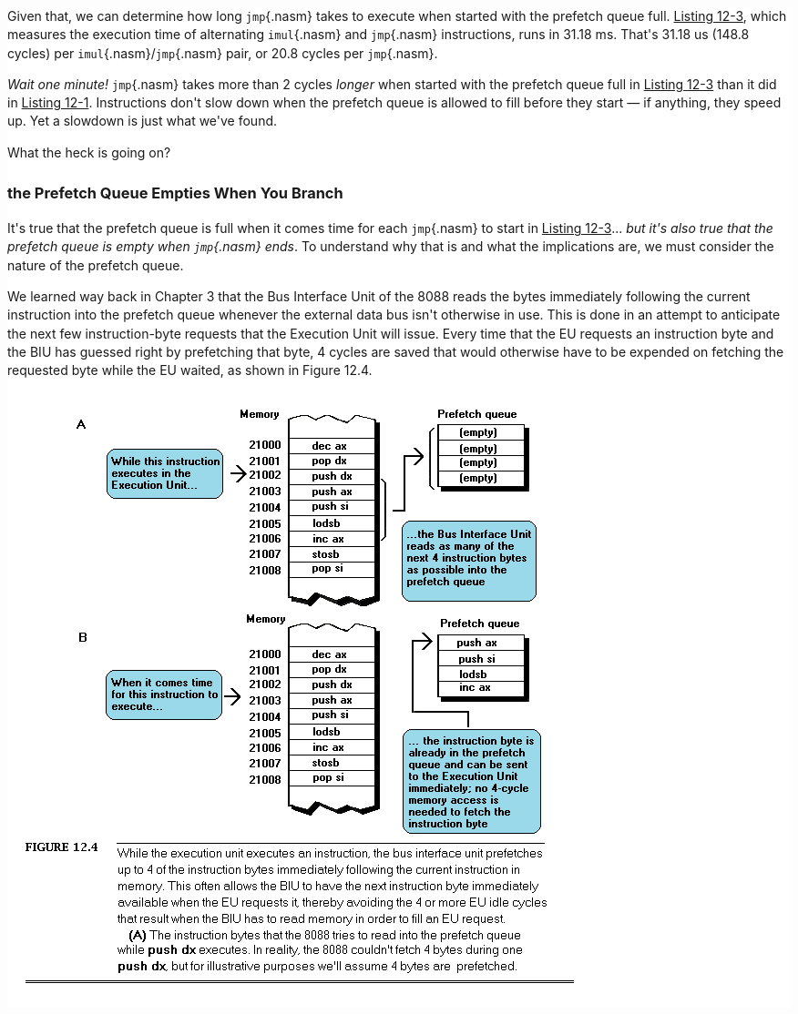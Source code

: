 Given that, we can determine how long `jmp`{.nasm} takes to execute when started with the prefetch queue full. [Listing 12-3](#listing-12-3), which measures the execution time of alternating `imul`{.nasm} and `jmp`{.nasm} instructions, runs in 31.18 ms. That's 31.18 us (148.8 cycles) per `imul`{.nasm}/`jmp`{.nasm} pair, or 20.8 cycles per `jmp`{.nasm}.

*Wait one minute!* `jmp`{.nasm} takes more than 2 cycles *longer* when started with the prefetch queue full in [Listing 12-3](#listing-12-3) than it did in [Listing 12-1](#listing-12-1). Instructions don't slow down when the prefetch queue is allowed to fill before they start — if anything, they speed up. Yet a slowdown is just what we've found.

What the heck is going on?

### the Prefetch Queue Empties When You Branch

It's true that the prefetch queue is full when it comes time for each `jmp`{.nasm} to start in [Listing 12-3](#listing-12-3)... *but it's also true that the prefetch queue is empty when `jmp`{.nasm} ends*. To understand why that is and what the implications are, we must consider the nature of the prefetch queue.

We learned way back in Chapter 3 that the Bus Interface Unit of the 8088 reads the bytes immediately following the current instruction into the prefetch queue whenever the external data bus isn't otherwise in use. This is done in an attempt to anticipate the next few instruction-byte requests that the Execution Unit will issue. Every time that the EU requests an instruction byte and the BIU has guessed right by prefetching that byte, 4 cycles are saved that would otherwise have to be expended on fetching the requested byte while the EU waited, as shown in Figure 12.4.

![](images/fig12.4aRT.png)
